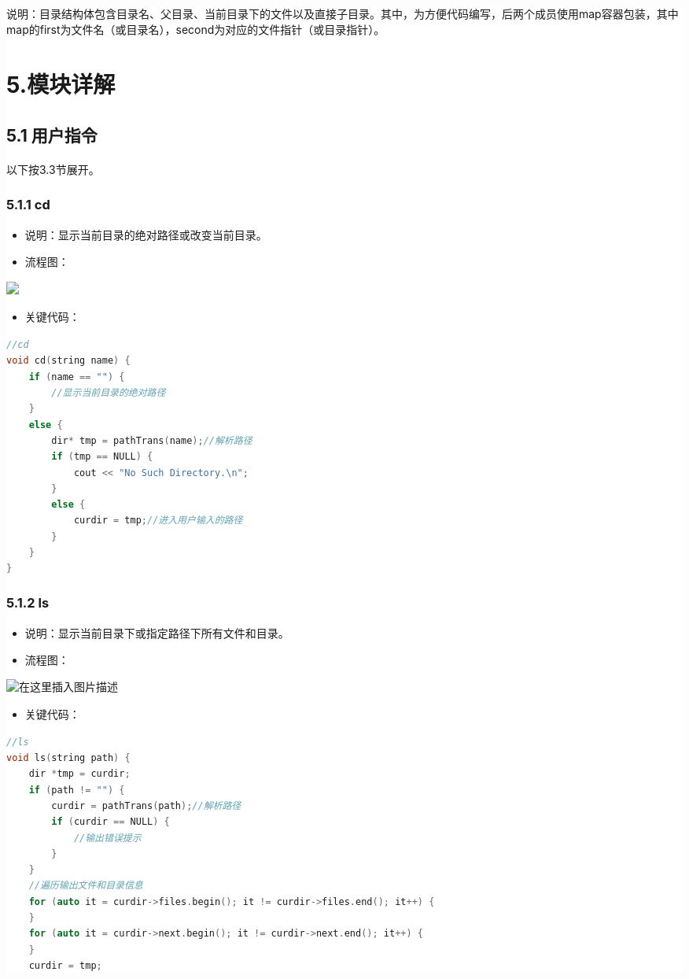 说明：目录结构体包含目录名、父目录、当前目录下的文件以及直接子目录。其中，为方便代码编写，后两个成员使用map容器包装，其中map的first为文件名（或目录名），second为对应的文件指针（或目录指针）。

# 5.模块详解

## 5.1 用户指令

以下按3.3节展开。

### 5.1.1 cd

-   说明：显示当前目录的绝对路径或改变当前目录。

-   流程图：

![](https://img-blog.csdnimg.cn/20201016111852850.png?x-oss-process=image/watermark,type_ZmFuZ3poZW5naGVpdGk,shadow_10,text_aHR0cHM6Ly9ibG9nLmNzZG4ubmV0L3dlaXhpbl80NDMxODE5Mg==,size_16,color_FFFFFF,t_70#pic_center)


-   关键代码：

```cpp
//cd  
void cd(string name) {  
    if (name == "") {  
        //显示当前目录的绝对路径  
    }  
    else {  
        dir* tmp = pathTrans(name);//解析路径  
        if (tmp == NULL) {  
            cout << "No Such Directory.\n";  
        }  
        else {  
            curdir = tmp;//进入用户输入的路径  
        }  
    }  
}  
```


### 5.1.2 ls

-   说明：显示当前目录下或指定路径下所有文件和目录。

-   流程图：

![在这里插入图片描述](https://img-blog.csdnimg.cn/20201016112055214.png#pic_center)



-   关键代码：

```cpp
//ls  
void ls(string path) {  
    dir *tmp = curdir;  
    if (path != "") {  
        curdir = pathTrans(path);//解析路径  
        if (curdir == NULL) {  
            //输出错误提示  
        }  
    }  
    //遍历输出文件和目录信息  
    for (auto it = curdir->files.begin(); it != curdir->files.end(); it++) {  
    }  
    for (auto it = curdir->next.begin(); it != curdir->next.end(); it++) {  
    }  
    curdir = tmp;  
```